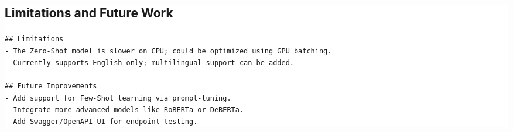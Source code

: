 ## Limitations and Future Work
```
## Limitations
- The Zero-Shot model is slower on CPU; could be optimized using GPU batching.
- Currently supports English only; multilingual support can be added.

## Future Improvements
- Add support for Few-Shot learning via prompt-tuning.
- Integrate more advanced models like RoBERTa or DeBERTa.
- Add Swagger/OpenAPI UI for endpoint testing.
```